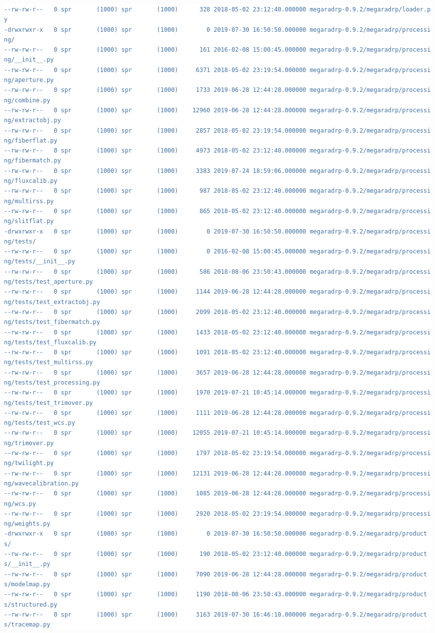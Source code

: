 ```diff
--rw-rw-r--   0 spr       (1000) spr       (1000)      328 2018-05-02 23:12:40.000000 megaradrp-0.9.2/megaradrp/loader.py
-drwxrwxr-x   0 spr       (1000) spr       (1000)        0 2019-07-30 16:50:50.000000 megaradrp-0.9.2/megaradrp/processing/
--rw-rw-r--   0 spr       (1000) spr       (1000)      161 2016-02-08 15:00:45.000000 megaradrp-0.9.2/megaradrp/processing/__init__.py
--rw-rw-r--   0 spr       (1000) spr       (1000)     6371 2018-05-02 23:19:54.000000 megaradrp-0.9.2/megaradrp/processing/aperture.py
--rw-rw-r--   0 spr       (1000) spr       (1000)     1733 2019-06-28 12:44:28.000000 megaradrp-0.9.2/megaradrp/processing/combine.py
--rw-rw-r--   0 spr       (1000) spr       (1000)    12960 2019-06-28 12:44:28.000000 megaradrp-0.9.2/megaradrp/processing/extractobj.py
--rw-rw-r--   0 spr       (1000) spr       (1000)     2857 2018-05-02 23:19:54.000000 megaradrp-0.9.2/megaradrp/processing/fiberflat.py
--rw-rw-r--   0 spr       (1000) spr       (1000)     4973 2018-05-02 23:12:40.000000 megaradrp-0.9.2/megaradrp/processing/fibermatch.py
--rw-rw-r--   0 spr       (1000) spr       (1000)     3383 2019-07-24 18:59:06.000000 megaradrp-0.9.2/megaradrp/processing/fluxcalib.py
--rw-rw-r--   0 spr       (1000) spr       (1000)      987 2018-05-02 23:12:40.000000 megaradrp-0.9.2/megaradrp/processing/multirss.py
--rw-rw-r--   0 spr       (1000) spr       (1000)      865 2018-05-02 23:12:40.000000 megaradrp-0.9.2/megaradrp/processing/slitflat.py
-drwxrwxr-x   0 spr       (1000) spr       (1000)        0 2019-07-30 16:50:50.000000 megaradrp-0.9.2/megaradrp/processing/tests/
--rw-rw-r--   0 spr       (1000) spr       (1000)        0 2016-02-08 15:00:45.000000 megaradrp-0.9.2/megaradrp/processing/tests/__init__.py
--rw-rw-r--   0 spr       (1000) spr       (1000)      586 2018-08-06 23:50:43.000000 megaradrp-0.9.2/megaradrp/processing/tests/test_aperture.py
--rw-rw-r--   0 spr       (1000) spr       (1000)     1144 2019-06-28 12:44:28.000000 megaradrp-0.9.2/megaradrp/processing/tests/test_extractobj.py
--rw-rw-r--   0 spr       (1000) spr       (1000)     2099 2018-05-02 23:12:40.000000 megaradrp-0.9.2/megaradrp/processing/tests/test_fibermatch.py
--rw-rw-r--   0 spr       (1000) spr       (1000)     1433 2018-05-02 23:12:40.000000 megaradrp-0.9.2/megaradrp/processing/tests/test_fluxcalib.py
--rw-rw-r--   0 spr       (1000) spr       (1000)     1091 2018-05-02 23:12:40.000000 megaradrp-0.9.2/megaradrp/processing/tests/test_multirss.py
--rw-rw-r--   0 spr       (1000) spr       (1000)     3657 2019-06-28 12:44:28.000000 megaradrp-0.9.2/megaradrp/processing/tests/test_processing.py
--rw-rw-r--   0 spr       (1000) spr       (1000)     1970 2019-07-21 10:45:14.000000 megaradrp-0.9.2/megaradrp/processing/tests/test_trimover.py
--rw-rw-r--   0 spr       (1000) spr       (1000)     1111 2019-06-28 12:44:28.000000 megaradrp-0.9.2/megaradrp/processing/tests/test_wcs.py
--rw-rw-r--   0 spr       (1000) spr       (1000)    12055 2019-07-21 10:45:14.000000 megaradrp-0.9.2/megaradrp/processing/trimover.py
--rw-rw-r--   0 spr       (1000) spr       (1000)     1797 2018-05-02 23:19:54.000000 megaradrp-0.9.2/megaradrp/processing/twilight.py
--rw-rw-r--   0 spr       (1000) spr       (1000)    12131 2019-06-28 12:44:28.000000 megaradrp-0.9.2/megaradrp/processing/wavecalibration.py
--rw-rw-r--   0 spr       (1000) spr       (1000)     1085 2019-06-28 12:44:28.000000 megaradrp-0.9.2/megaradrp/processing/wcs.py
--rw-rw-r--   0 spr       (1000) spr       (1000)     2920 2018-05-02 23:19:54.000000 megaradrp-0.9.2/megaradrp/processing/weights.py
-drwxrwxr-x   0 spr       (1000) spr       (1000)        0 2019-07-30 16:50:50.000000 megaradrp-0.9.2/megaradrp/products/
--rw-rw-r--   0 spr       (1000) spr       (1000)      190 2018-05-02 23:12:40.000000 megaradrp-0.9.2/megaradrp/products/__init__.py
--rw-rw-r--   0 spr       (1000) spr       (1000)     7090 2019-06-28 12:44:28.000000 megaradrp-0.9.2/megaradrp/products/modelmap.py
--rw-rw-r--   0 spr       (1000) spr       (1000)     1190 2018-08-06 23:50:43.000000 megaradrp-0.9.2/megaradrp/products/structured.py
--rw-rw-r--   0 spr       (1000) spr       (1000)     3163 2019-07-30 16:46:10.000000 megaradrp-0.9.2/megaradrp/products/tracemap.py
```